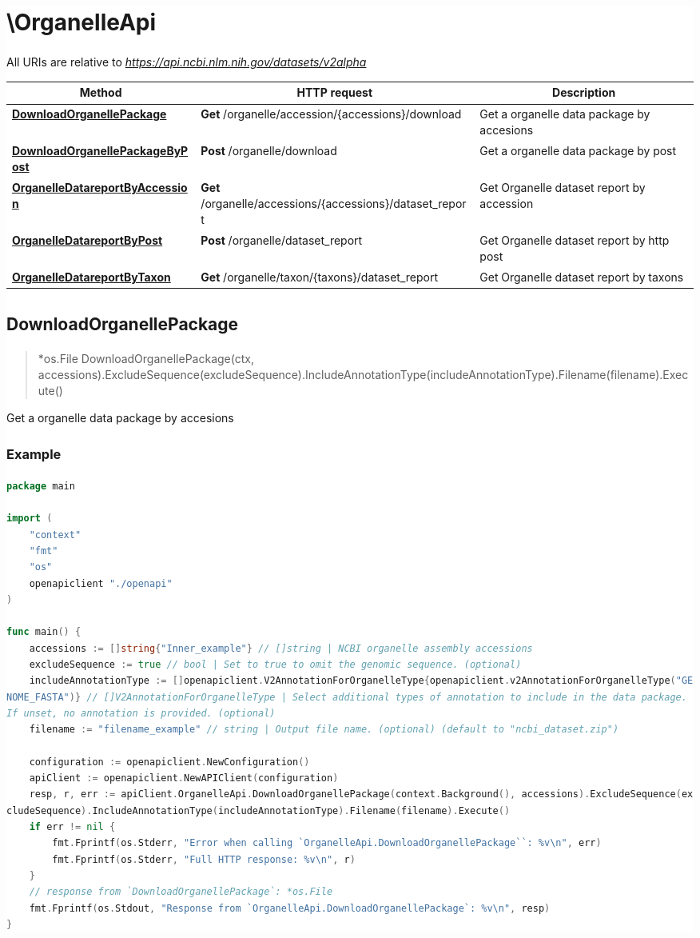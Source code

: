 # \OrganelleApi

All URIs are relative to *https://api.ncbi.nlm.nih.gov/datasets/v2alpha*

Method | HTTP request | Description
------------- | ------------- | -------------
[**DownloadOrganellePackage**](OrganelleApi.md#DownloadOrganellePackage) | **Get** /organelle/accession/{accessions}/download | Get a organelle data package by accesions
[**DownloadOrganellePackageByPost**](OrganelleApi.md#DownloadOrganellePackageByPost) | **Post** /organelle/download | Get a organelle data package by post
[**OrganelleDatareportByAccession**](OrganelleApi.md#OrganelleDatareportByAccession) | **Get** /organelle/accessions/{accessions}/dataset_report | Get Organelle dataset report by accession
[**OrganelleDatareportByPost**](OrganelleApi.md#OrganelleDatareportByPost) | **Post** /organelle/dataset_report | Get Organelle dataset report by http post
[**OrganelleDatareportByTaxon**](OrganelleApi.md#OrganelleDatareportByTaxon) | **Get** /organelle/taxon/{taxons}/dataset_report | Get Organelle dataset report by taxons



## DownloadOrganellePackage

> *os.File DownloadOrganellePackage(ctx, accessions).ExcludeSequence(excludeSequence).IncludeAnnotationType(includeAnnotationType).Filename(filename).Execute()

Get a organelle data package by accesions



### Example

```go
package main

import (
    "context"
    "fmt"
    "os"
    openapiclient "./openapi"
)

func main() {
    accessions := []string{"Inner_example"} // []string | NCBI organelle assembly accessions
    excludeSequence := true // bool | Set to true to omit the genomic sequence. (optional)
    includeAnnotationType := []openapiclient.V2AnnotationForOrganelleType{openapiclient.v2AnnotationForOrganelleType("GENOME_FASTA")} // []V2AnnotationForOrganelleType | Select additional types of annotation to include in the data package.  If unset, no annotation is provided. (optional)
    filename := "filename_example" // string | Output file name. (optional) (default to "ncbi_dataset.zip")

    configuration := openapiclient.NewConfiguration()
    apiClient := openapiclient.NewAPIClient(configuration)
    resp, r, err := apiClient.OrganelleApi.DownloadOrganellePackage(context.Background(), accessions).ExcludeSequence(excludeSequence).IncludeAnnotationType(includeAnnotationType).Filename(filename).Execute()
    if err != nil {
        fmt.Fprintf(os.Stderr, "Error when calling `OrganelleApi.DownloadOrganellePackage``: %v\n", err)
        fmt.Fprintf(os.Stderr, "Full HTTP response: %v\n", r)
    }
    // response from `DownloadOrganellePackage`: *os.File
    fmt.Fprintf(os.Stdout, "Response from `OrganelleApi.DownloadOrganellePackage`: %v\n", resp)
}
```

